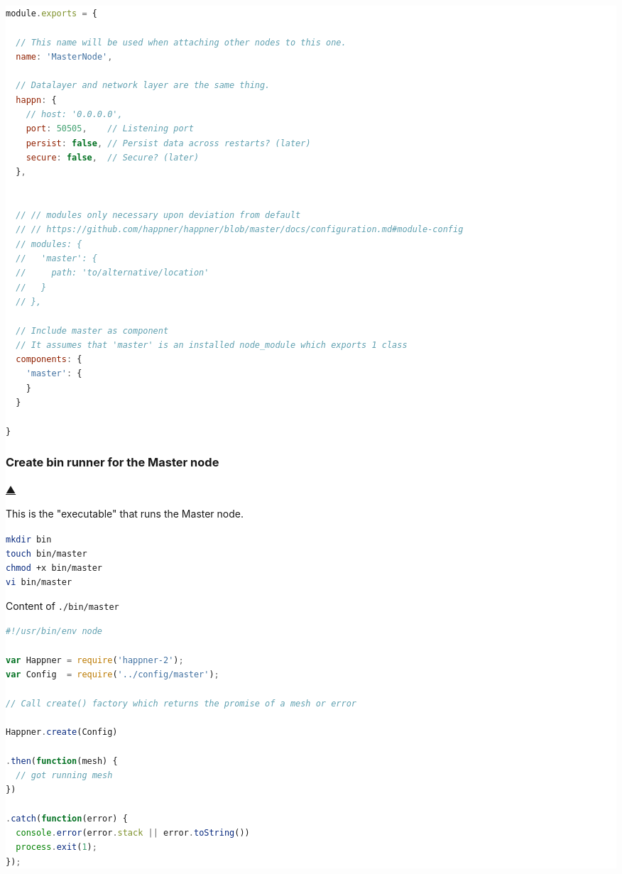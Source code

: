 ```javascript
module.exports = {

  // This name will be used when attaching other nodes to this one.
  name: 'MasterNode',

  // Datalayer and network layer are the same thing.
  happn: {
    // host: '0.0.0.0',
    port: 50505,    // Listening port
    persist: false, // Persist data across restarts? (later)
    secure: false,  // Secure? (later)
  },


  // // modules only necessary upon deviation from default
  // // https://github.com/happner/happner/blob/master/docs/configuration.md#module-config
  // modules: {
  //   'master': {
  //     path: 'to/alternative/location'
  //   }
  // },

  // Include master as component
  // It assumes that 'master' is an installed node_module which exports 1 class
  components: {
    'master': {
    }
  }

}
```

### Create bin runner for the Master node

[&#9650;](#)

This is the "executable" that runs the Master node.

```bash
mkdir bin
touch bin/master
chmod +x bin/master
vi bin/master
```

Content of `./bin/master`

```javascript
#!/usr/bin/env node

var Happner = require('happner-2');
var Config  = require('../config/master');

// Call create() factory which returns the promise of a mesh or error

Happner.create(Config)

.then(function(mesh) {
  // got running mesh
})

.catch(function(error) {
  console.error(error.stack || error.toString())
  process.exit(1);
});

```